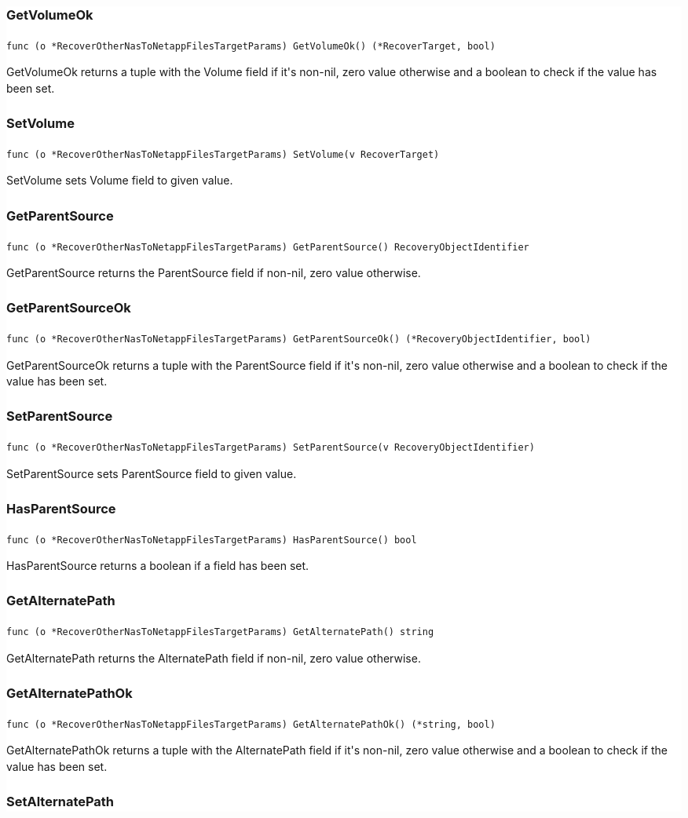 ### GetVolumeOk

`func (o *RecoverOtherNasToNetappFilesTargetParams) GetVolumeOk() (*RecoverTarget, bool)`

GetVolumeOk returns a tuple with the Volume field if it's non-nil, zero value otherwise
and a boolean to check if the value has been set.

### SetVolume

`func (o *RecoverOtherNasToNetappFilesTargetParams) SetVolume(v RecoverTarget)`

SetVolume sets Volume field to given value.


### GetParentSource

`func (o *RecoverOtherNasToNetappFilesTargetParams) GetParentSource() RecoveryObjectIdentifier`

GetParentSource returns the ParentSource field if non-nil, zero value otherwise.

### GetParentSourceOk

`func (o *RecoverOtherNasToNetappFilesTargetParams) GetParentSourceOk() (*RecoveryObjectIdentifier, bool)`

GetParentSourceOk returns a tuple with the ParentSource field if it's non-nil, zero value otherwise
and a boolean to check if the value has been set.

### SetParentSource

`func (o *RecoverOtherNasToNetappFilesTargetParams) SetParentSource(v RecoveryObjectIdentifier)`

SetParentSource sets ParentSource field to given value.

### HasParentSource

`func (o *RecoverOtherNasToNetappFilesTargetParams) HasParentSource() bool`

HasParentSource returns a boolean if a field has been set.

### GetAlternatePath

`func (o *RecoverOtherNasToNetappFilesTargetParams) GetAlternatePath() string`

GetAlternatePath returns the AlternatePath field if non-nil, zero value otherwise.

### GetAlternatePathOk

`func (o *RecoverOtherNasToNetappFilesTargetParams) GetAlternatePathOk() (*string, bool)`

GetAlternatePathOk returns a tuple with the AlternatePath field if it's non-nil, zero value otherwise
and a boolean to check if the value has been set.

### SetAlternatePath
